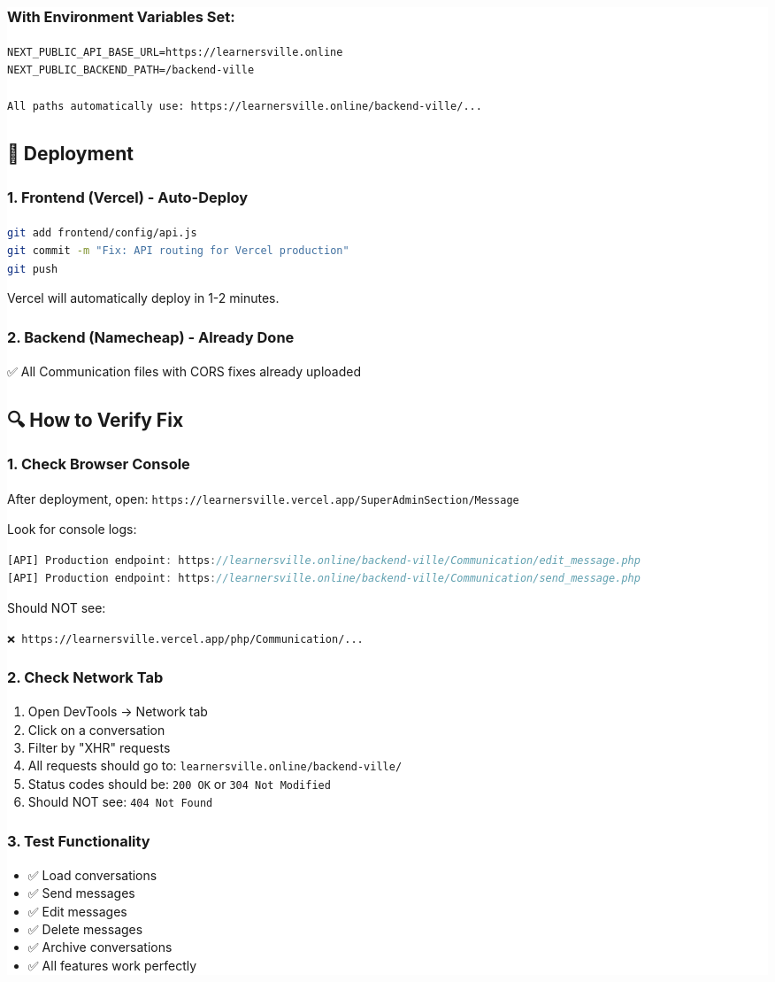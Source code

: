 ### **With Environment Variables Set:**
```
NEXT_PUBLIC_API_BASE_URL=https://learnersville.online
NEXT_PUBLIC_BACKEND_PATH=/backend-ville

All paths automatically use: https://learnersville.online/backend-ville/...
```

## 🚀 Deployment

### **1. Frontend (Vercel) - Auto-Deploy**
```bash
git add frontend/config/api.js
git commit -m "Fix: API routing for Vercel production"
git push
```
Vercel will automatically deploy in 1-2 minutes.

### **2. Backend (Namecheap) - Already Done**
✅ All Communication files with CORS fixes already uploaded

## 🔍 How to Verify Fix

### **1. Check Browser Console**
After deployment, open: `https://learnersville.vercel.app/SuperAdminSection/Message`

Look for console logs:
```javascript
[API] Production endpoint: https://learnersville.online/backend-ville/Communication/edit_message.php
[API] Production endpoint: https://learnersville.online/backend-ville/Communication/send_message.php
```

Should NOT see:
```
❌ https://learnersville.vercel.app/php/Communication/...
```

### **2. Check Network Tab**
1. Open DevTools → Network tab
2. Click on a conversation
3. Filter by "XHR" requests
4. All requests should go to: `learnersville.online/backend-ville/`
5. Status codes should be: `200 OK` or `304 Not Modified`
6. Should NOT see: `404 Not Found`

### **3. Test Functionality**
- ✅ Load conversations
- ✅ Send messages
- ✅ Edit messages
- ✅ Delete messages
- ✅ Archive conversations
- ✅ All features work perfectly
